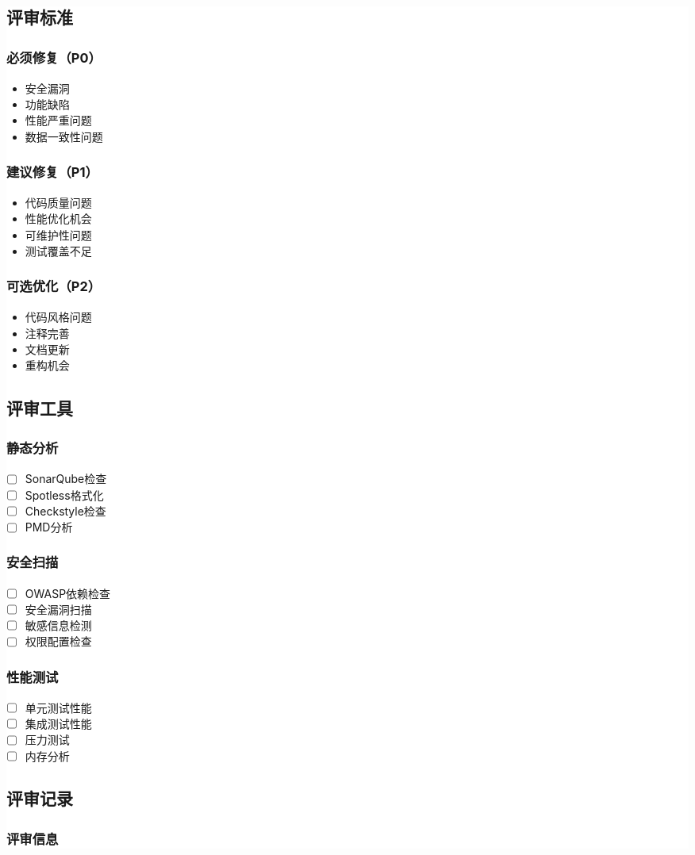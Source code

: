 ## 评审标准

### 必须修复（P0）

- 安全漏洞
- 功能缺陷
- 性能严重问题
- 数据一致性问题

### 建议修复（P1）

- 代码质量问题
- 性能优化机会
- 可维护性问题
- 测试覆盖不足

### 可选优化（P2）

- 代码风格问题
- 注释完善
- 文档更新
- 重构机会

## 评审工具

### 静态分析

- [ ] SonarQube检查
- [ ] Spotless格式化
- [ ] Checkstyle检查
- [ ] PMD分析

### 安全扫描

- [ ] OWASP依赖检查
- [ ] 安全漏洞扫描
- [ ] 敏感信息检测
- [ ] 权限配置检查

### 性能测试

- [ ] 单元测试性能
- [ ] 集成测试性能
- [ ] 压力测试
- [ ] 内存分析

## 评审记录

### 评审信息
